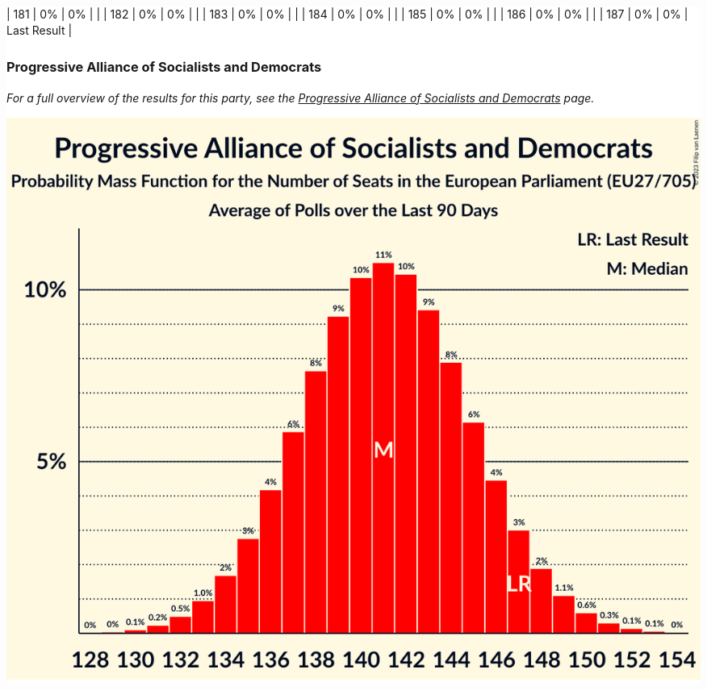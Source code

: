 | 181 | 0% | 0% |  |
| 182 | 0% | 0% |  |
| 183 | 0% | 0% |  |
| 184 | 0% | 0% |  |
| 185 | 0% | 0% |  |
| 186 | 0% | 0% |  |
| 187 | 0% | 0% | Last Result |

### Progressive Alliance of Socialists and Democrats

*For a full overview of the results for this party, see the [Progressive Alliance of Socialists and Democrats](party-2023-09-30-progressiveallianceofsocialistsanddemocrats.html) page.*

![Graph with seats probability mass function not yet produced](average-2023-09-30-seats-pmf-progressiveallianceofsocialistsanddemocrats.png "Seats Probability Mass Function")
